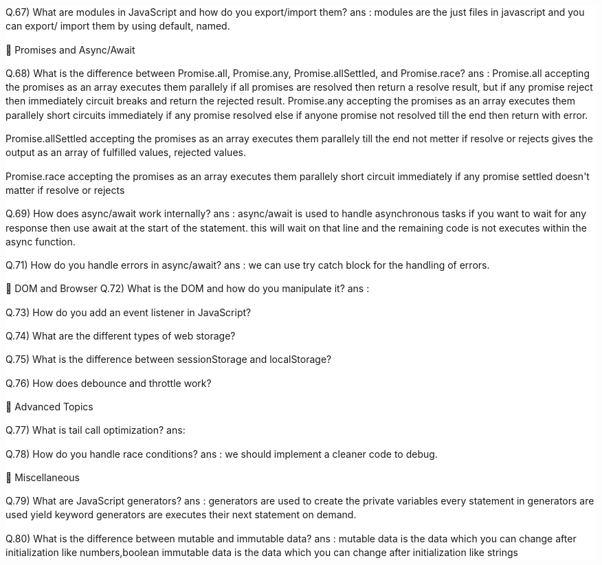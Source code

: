 Q.67) What are modules in JavaScript and how do you export/import them?
ans : modules are the just files in javascript and you can export/ import them by using default, named.

🔹 Promises and Async/Await

Q.68) What is the difference between Promise.all, Promise.any, Promise.allSettled, and Promise.race?
ans : Promise.all accepting the promises as an array executes them parallely if all promises are resolved then return a resolve result, but if any promise reject then immediately circuit breaks and return the rejected result.
Promise.any accepting the promises as an array executes them parallely short circuits immediately if any promise resolved else if anyone promise not resolved till the end then return with error. 

Promise.allSettled accepting the promises as an array executes them parallely till the end not metter if resolve or rejects gives the output as an array of fulfilled values, rejected values.

Promise.race accepting the promises as an array executes them parallely short circuit immediately if any promise settled doesn't matter if resolve or rejects

Q.69) How does async/await work internally?
ans : async/await is used to handle asynchronous tasks
      if you want to wait for any response then use await at the start of the statement.
      this will wait on that line and the remaining code is not executes within the async function.


Q.71) How do you handle errors in async/await?
ans : we can use try catch block for the handling of errors.

🔹 DOM and Browser
Q.72) What is the DOM and how do you manipulate it?
ans : 

Q.73) How do you add an event listener in JavaScript?

Q.74) What are the different types of web storage?

Q.75) What is the difference between sessionStorage and localStorage?

Q.76) How does debounce and throttle work?

🔹 Advanced Topics

Q.77) What is tail call optimization?
ans: 

Q.78) How do you handle race conditions?
ans : we should implement a cleaner code to debug.

🔹 Miscellaneous

Q.79) What are JavaScript generators?
ans : generators are used to create the private variables
      every statement in generators are used yield keyword
      generators are executes their next statement on demand.

Q.80) What is the difference between mutable and immutable data?
ans : mutable data is the data which you can change after initialization like numbers,boolean
     immutable data is the data which you can change after initialization like strings
